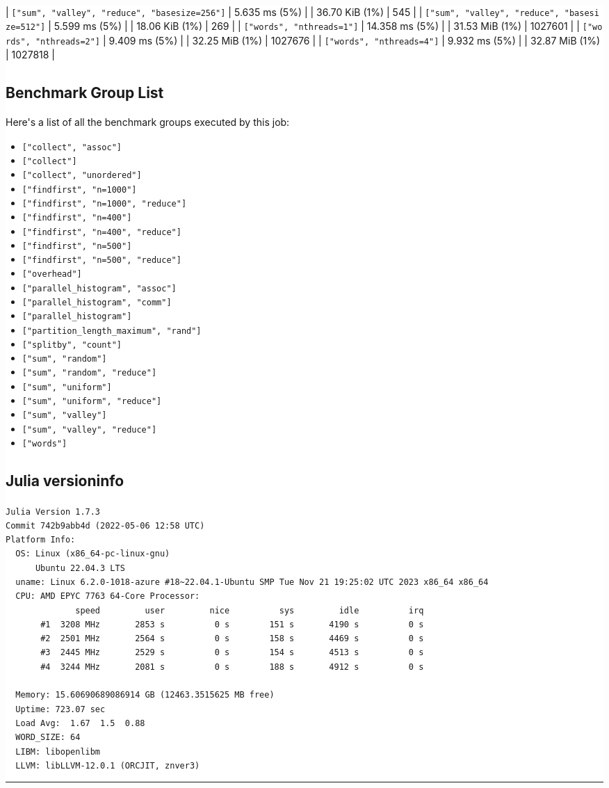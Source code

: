 | `["sum", "valley", "reduce", "basesize=256"]`       |   5.635 ms (5%) |         |  36.70 KiB (1%) |         545 |
| `["sum", "valley", "reduce", "basesize=512"]`       |   5.599 ms (5%) |         |  18.06 KiB (1%) |         269 |
| `["words", "nthreads=1"]`                           |  14.358 ms (5%) |         |  31.53 MiB (1%) |     1027601 |
| `["words", "nthreads=2"]`                           |   9.409 ms (5%) |         |  32.25 MiB (1%) |     1027676 |
| `["words", "nthreads=4"]`                           |   9.932 ms (5%) |         |  32.87 MiB (1%) |     1027818 |

## Benchmark Group List
Here's a list of all the benchmark groups executed by this job:

- `["collect", "assoc"]`
- `["collect"]`
- `["collect", "unordered"]`
- `["findfirst", "n=1000"]`
- `["findfirst", "n=1000", "reduce"]`
- `["findfirst", "n=400"]`
- `["findfirst", "n=400", "reduce"]`
- `["findfirst", "n=500"]`
- `["findfirst", "n=500", "reduce"]`
- `["overhead"]`
- `["parallel_histogram", "assoc"]`
- `["parallel_histogram", "comm"]`
- `["parallel_histogram"]`
- `["partition_length_maximum", "rand"]`
- `["splitby", "count"]`
- `["sum", "random"]`
- `["sum", "random", "reduce"]`
- `["sum", "uniform"]`
- `["sum", "uniform", "reduce"]`
- `["sum", "valley"]`
- `["sum", "valley", "reduce"]`
- `["words"]`

## Julia versioninfo
```
Julia Version 1.7.3
Commit 742b9abb4d (2022-05-06 12:58 UTC)
Platform Info:
  OS: Linux (x86_64-pc-linux-gnu)
      Ubuntu 22.04.3 LTS
  uname: Linux 6.2.0-1018-azure #18~22.04.1-Ubuntu SMP Tue Nov 21 19:25:02 UTC 2023 x86_64 x86_64
  CPU: AMD EPYC 7763 64-Core Processor: 
              speed         user         nice          sys         idle          irq
       #1  3208 MHz       2853 s          0 s        151 s       4190 s          0 s
       #2  2501 MHz       2564 s          0 s        158 s       4469 s          0 s
       #3  2445 MHz       2529 s          0 s        154 s       4513 s          0 s
       #4  3244 MHz       2081 s          0 s        188 s       4912 s          0 s
       
  Memory: 15.60690689086914 GB (12463.3515625 MB free)
  Uptime: 723.07 sec
  Load Avg:  1.67  1.5  0.88
  WORD_SIZE: 64
  LIBM: libopenlibm
  LLVM: libLLVM-12.0.1 (ORCJIT, znver3)
```

---